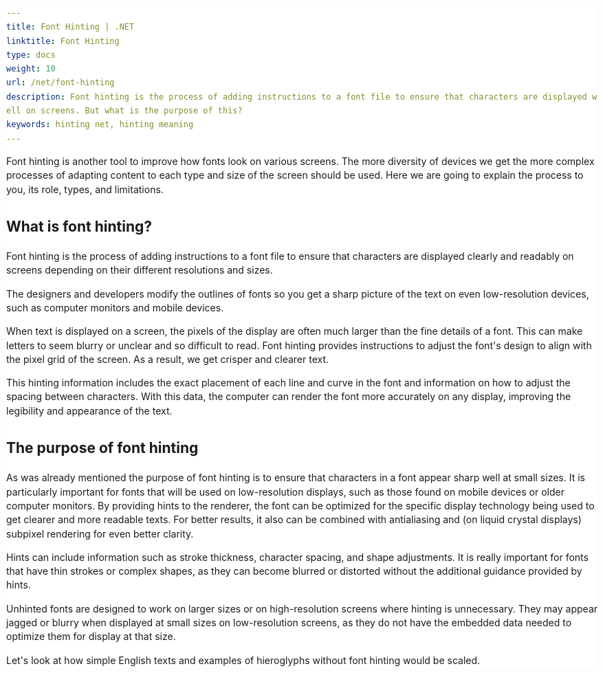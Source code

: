 ```yaml
---
title: Font Hinting | .NET
linktitle: Font Hinting
type: docs
weight: 10
url: /net/font-hinting
description: Font hinting is the process of adding instructions to a font file to ensure that characters are displayed well on screens. But what is the purpose of this?
keywords: hinting net, hinting meaning
---
```


Font hinting is another tool to improve how fonts look on various screens. The more diversity of devices we get the more complex processes of adapting content to each type and size of the screen should be used. Here we are going to explain the process to you, its role, types, and limitations.

## What is font hinting? ##

Font hinting is the process of adding instructions to a font file to ensure that characters are displayed clearly and readably on screens depending on their different resolutions and sizes.

The designers and developers modify the outlines of fonts so you get a sharp picture of the text on even low-resolution devices, such as computer monitors and mobile devices.

When text is displayed on a screen, the pixels of the display are often much larger than the fine details of a font. This can make letters to seem blurry or unclear and so difficult to read. Font hinting provides instructions to adjust the font's design to align with the pixel grid of the screen. As a result, we get crisper and clearer text.

This hinting information includes the exact placement of each line and curve in the font and information on how to adjust the spacing between characters. With this data, the computer can render the font more accurately on any display, improving the legibility and appearance of the text.


## The purpose of font hinting ## 

As was already mentioned the purpose of font hinting is to ensure that characters in a font appear sharp well at small sizes. It is particularly important for fonts that will be used on low-resolution displays, such as those found on mobile devices or older computer monitors. By providing hints to the renderer, the font can be optimized for the specific display technology being used to get clearer and more readable texts. For better results, it also can be combined with antialiasing and (on liquid crystal displays) subpixel rendering for even better clarity.

Hints can include information such as stroke thickness, character spacing, and shape adjustments. It is really important for fonts that have thin strokes or complex shapes, as they can become blurred or distorted without the additional guidance provided by hints.

Unhinted fonts are designed to work on larger sizes or on high-resolution screens where hinting is unnecessary. They may appear jagged or blurry when displayed at small sizes on low-resolution screens, as they do not have the embedded data needed to optimize them for display at that size.

Let's look at how simple English texts and examples of hieroglyphs without font hinting would be scaled.

